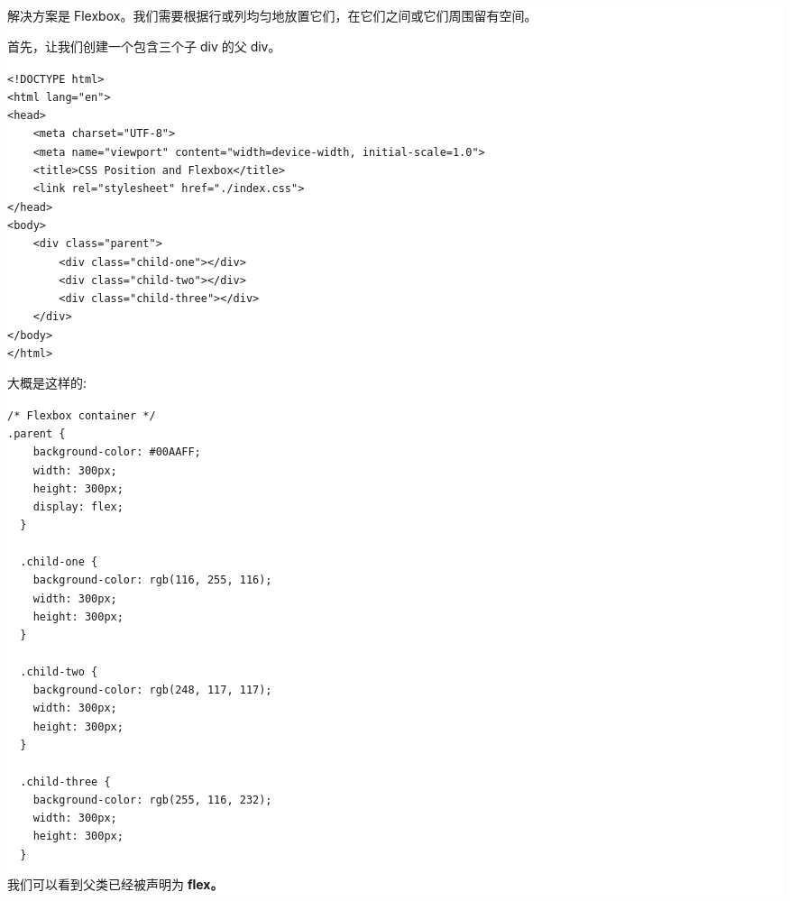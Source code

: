 解决方案是 Flexbox。我们需要根据行或列均匀地放置它们，在它们之间或它们周围留有空间。

首先，让我们创建一个包含三个子 div 的父 div。

```
<!DOCTYPE html>
<html lang="en">
<head>
    <meta charset="UTF-8">
    <meta name="viewport" content="width=device-width, initial-scale=1.0">
    <title>CSS Position and Flexbox</title>
    <link rel="stylesheet" href="./index.css">
</head>
<body>
    <div class="parent">
        <div class="child-one"></div>
        <div class="child-two"></div>
        <div class="child-three"></div>
    </div>
</body>
</html>
```

大概是这样的:

```
/* Flexbox container */
.parent {
    background-color: #00AAFF;
    width: 300px;
    height: 300px;
    display: flex;
  }

  .child-one {
    background-color: rgb(116, 255, 116);
    width: 300px;
    height: 300px;
  }

  .child-two {
    background-color: rgb(248, 117, 117);
    width: 300px;
    height: 300px;
  }

  .child-three {
    background-color: rgb(255, 116, 232);
    width: 300px;
    height: 300px;
  }
```

我们可以看到父类已经被声明为 **flex。**
